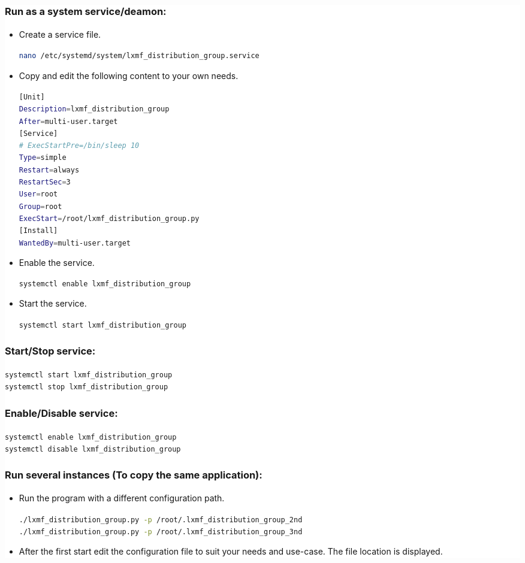 
### Run as a system service/deamon:
- Create a service file.
  ```bash
  nano /etc/systemd/system/lxmf_distribution_group.service
  ```
- Copy and edit the following content to your own needs.
  ```bash
  [Unit]
  Description=lxmf_distribution_group
  After=multi-user.target
  [Service]
  # ExecStartPre=/bin/sleep 10
  Type=simple
  Restart=always
  RestartSec=3
  User=root
  Group=root
  ExecStart=/root/lxmf_distribution_group.py
  [Install]
  WantedBy=multi-user.target
  ```
- Enable the service.
  ```bash
  systemctl enable lxmf_distribution_group
  ```
- Start the service.
  ```bash
  systemctl start lxmf_distribution_group
  ```


### Start/Stop service:
  ```bash
  systemctl start lxmf_distribution_group
  systemctl stop lxmf_distribution_group
  ```


### Enable/Disable service:
  ```bash
  systemctl enable lxmf_distribution_group
  systemctl disable lxmf_distribution_group
  ```


### Run several instances (To copy the same application):
- Run the program with a different configuration path.
  ```bash
  ./lxmf_distribution_group.py -p /root/.lxmf_distribution_group_2nd
  ./lxmf_distribution_group.py -p /root/.lxmf_distribution_group_3nd
  ```
- After the first start edit the configuration file to suit your needs and use-case. The file location is displayed.
